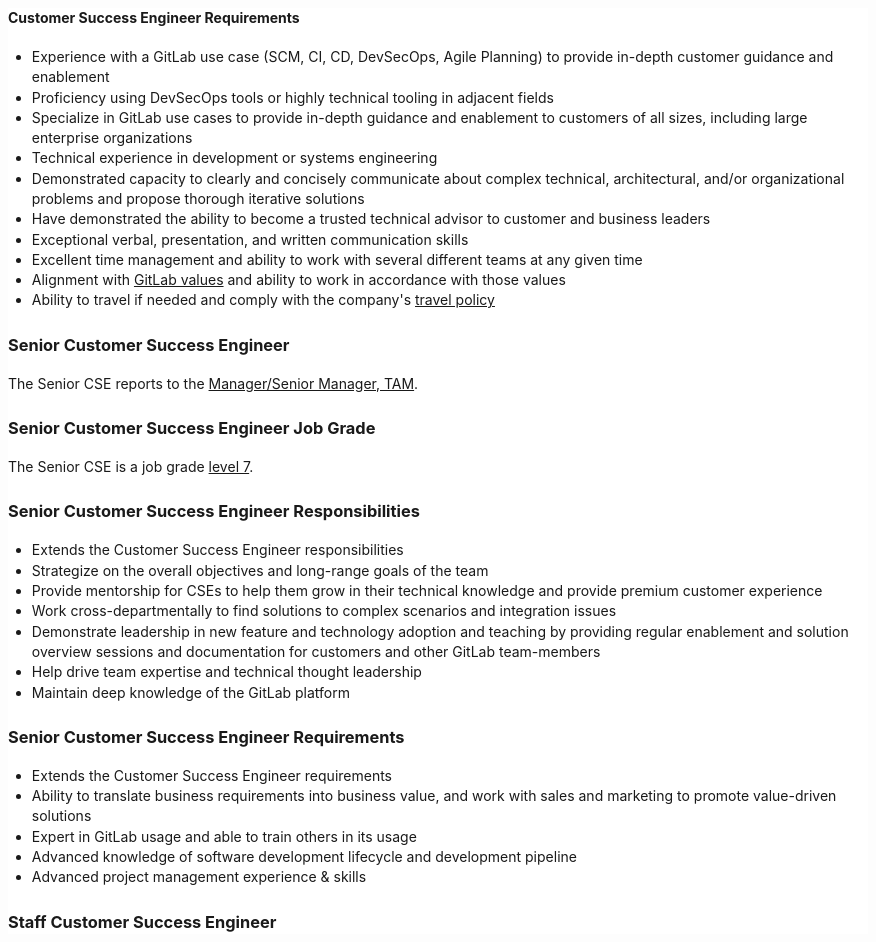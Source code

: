 #### Customer Success Engineer Requirements

- Experience with a GitLab use case (SCM, CI, CD, DevSecOps, Agile Planning) to provide in-depth customer guidance and enablement
- Proficiency using DevSecOps tools or highly technical tooling in adjacent fields
- Specialize in GitLab use cases to provide in-depth guidance and enablement to customers of all sizes, including large enterprise organizations
- Technical experience in development or systems engineering
- Demonstrated capacity to clearly and concisely communicate about complex technical, architectural, and/or organizational problems and propose thorough iterative solutions
- Have demonstrated the ability to become a trusted technical advisor to customer and business leaders
- Exceptional verbal, presentation, and written communication skills
- Excellent time management and ability to work with several different teams at any given time
- Alignment with [GitLab values](/handbook/values/) and ability to work in accordance with those values
- Ability to travel if needed and comply with the company's [travel policy](/handbook/travel/)

### Senior Customer Success Engineer

The Senior CSE reports to the [Manager/Senior Manager, TAM](https://about.gitlab.com/job-families/sales/technical-account-manager/#manager-of-technical-account-managers).

### Senior Customer Success Engineer Job Grade

The Senior CSE is a job grade [level 7](/handbook/total-rewards/compensation/compensation-calculator/#gitlab-job-grades).

### Senior Customer Success Engineer Responsibilities

* Extends the Customer Success Engineer responsibilities
* Strategize on the overall objectives and long-range goals of the team
* Provide mentorship for CSEs to help them grow in their technical knowledge and provide premium customer experience
* Work cross-departmentally to find solutions to complex scenarios and integration issues
* Demonstrate leadership in new feature and technology adoption and teaching by providing regular enablement and solution overview sessions and documentation for customers and other GitLab team-members
* Help drive team expertise and technical thought leadership
* Maintain deep knowledge of the GitLab platform

### Senior Customer Success Engineer Requirements

* Extends the Customer Success Engineer requirements
* Ability to translate business requirements into business value, and work with sales and marketing to promote value-driven solutions
* Expert in GitLab usage and able to train others in its usage
* Advanced knowledge of software development lifecycle and development pipeline
* Advanced project management experience & skills

### Staff Customer Success Engineer
